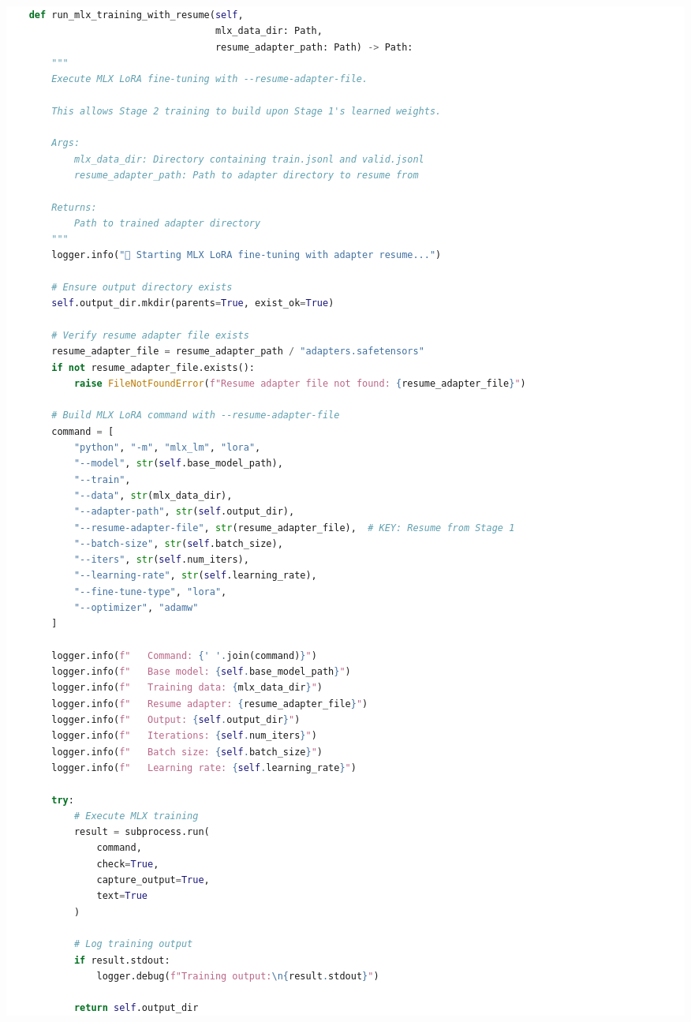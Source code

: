 ```python
    def run_mlx_training_with_resume(self,
                                     mlx_data_dir: Path,
                                     resume_adapter_path: Path) -> Path:
        """
        Execute MLX LoRA fine-tuning with --resume-adapter-file.

        This allows Stage 2 training to build upon Stage 1's learned weights.

        Args:
            mlx_data_dir: Directory containing train.jsonl and valid.jsonl
            resume_adapter_path: Path to adapter directory to resume from

        Returns:
            Path to trained adapter directory
        """
        logger.info("🚀 Starting MLX LoRA fine-tuning with adapter resume...")

        # Ensure output directory exists
        self.output_dir.mkdir(parents=True, exist_ok=True)

        # Verify resume adapter file exists
        resume_adapter_file = resume_adapter_path / "adapters.safetensors"
        if not resume_adapter_file.exists():
            raise FileNotFoundError(f"Resume adapter file not found: {resume_adapter_file}")

        # Build MLX LoRA command with --resume-adapter-file
        command = [
            "python", "-m", "mlx_lm", "lora",
            "--model", str(self.base_model_path),
            "--train",
            "--data", str(mlx_data_dir),
            "--adapter-path", str(self.output_dir),
            "--resume-adapter-file", str(resume_adapter_file),  # KEY: Resume from Stage 1
            "--batch-size", str(self.batch_size),
            "--iters", str(self.num_iters),
            "--learning-rate", str(self.learning_rate),
            "--fine-tune-type", "lora",
            "--optimizer", "adamw"
        ]

        logger.info(f"   Command: {' '.join(command)}")
        logger.info(f"   Base model: {self.base_model_path}")
        logger.info(f"   Training data: {mlx_data_dir}")
        logger.info(f"   Resume adapter: {resume_adapter_file}")
        logger.info(f"   Output: {self.output_dir}")
        logger.info(f"   Iterations: {self.num_iters}")
        logger.info(f"   Batch size: {self.batch_size}")
        logger.info(f"   Learning rate: {self.learning_rate}")

        try:
            # Execute MLX training
            result = subprocess.run(
                command,
                check=True,
                capture_output=True,
                text=True
            )

            # Log training output
            if result.stdout:
                logger.debug(f"Training output:\n{result.stdout}")

            return self.output_dir
```